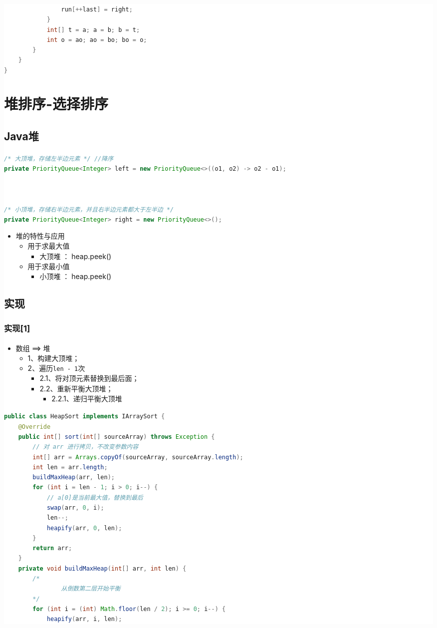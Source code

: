 ```java
                run[++last] = right;
            }
            int[] t = a; a = b; b = t;
            int o = ao; ao = bo; bo = o;
        }
    }
}
```

# 堆排序-选择排序

## Java堆



```java
/* 大顶堆，存储左半边元素 */ //降序
private PriorityQueue<Integer> left = new PriorityQueue<>((o1, o2) -> o2 - o1);



/* 小顶堆，存储右半边元素，并且右半边元素都大于左半边 */
private PriorityQueue<Integer> right = new PriorityQueue<>();
```
- 堆的特性与应用
  - 用于求最大值
      - 大顶堆 ： heap.peek() 
  - 用于求最小值
      - 小顶堆 ： heap.peek() 

## 实现

### 实现[1]

- 数组 ==> 堆
  - 1、构建大顶堆；
  - 2、遍历`len - 1`次
    - 2.1、将对顶元素替换到最后面；
    - 2.2、重新平衡大顶堆；
      - 2.2.1、递归平衡大顶堆

```java
public class HeapSort implements IArraySort {
    @Override
    public int[] sort(int[] sourceArray) throws Exception {
        // 对 arr 进行拷贝，不改变参数内容
        int[] arr = Arrays.copyOf(sourceArray, sourceArray.length);
        int len = arr.length;
        buildMaxHeap(arr, len);
        for (int i = len - 1; i > 0; i--) {
          	// a[0]是当前最大值，替换到最后
            swap(arr, 0, i);
            len--;
            heapify(arr, 0, len);
        }
        return arr;
    }
    private void buildMaxHeap(int[] arr, int len) {
      	/*
      			从倒数第二层开始平衡
      	*/
        for (int i = (int) Math.floor(len / 2); i >= 0; i--) {
            heapify(arr, i, len);
```